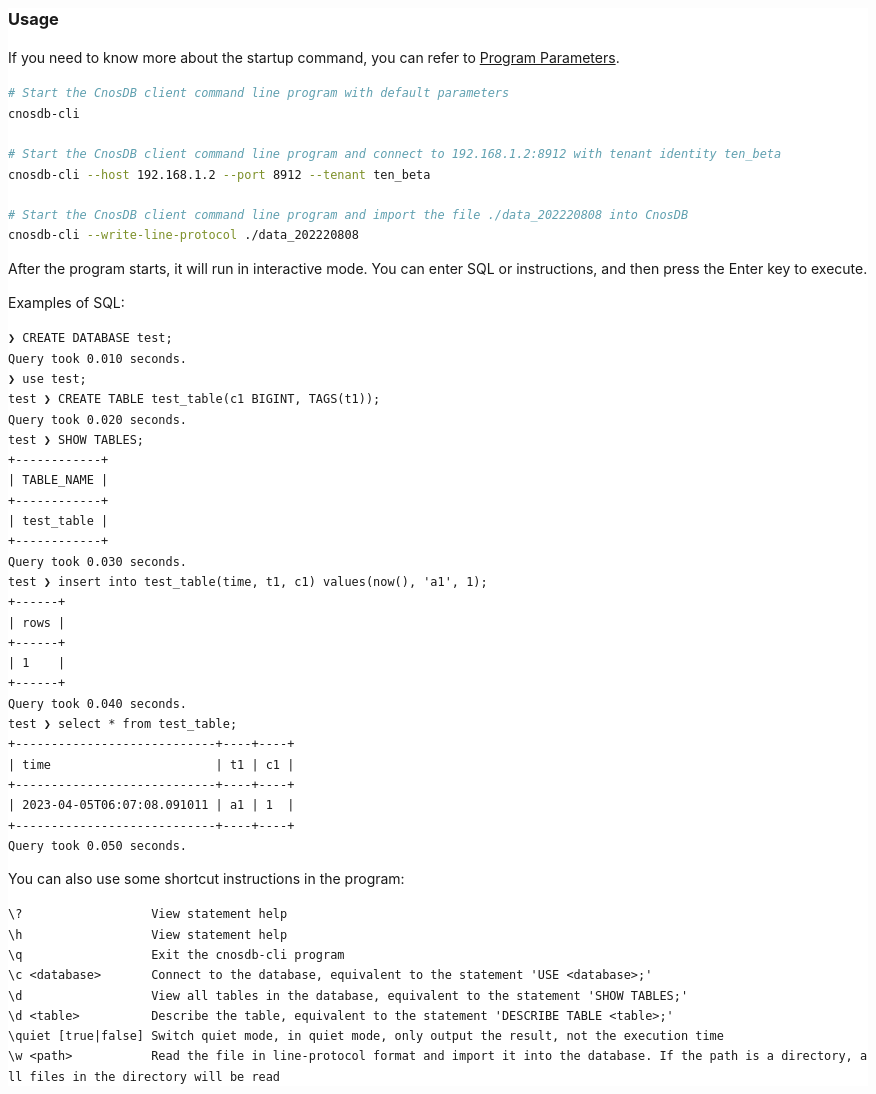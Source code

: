 ### Usage

If you need to know more about the startup command, you can refer to [Program Parameters](#program-parameters).

```sh
# Start the CnosDB client command line program with default parameters
cnosdb-cli

# Start the CnosDB client command line program and connect to 192.168.1.2:8912 with tenant identity ten_beta
cnosdb-cli --host 192.168.1.2 --port 8912 --tenant ten_beta

# Start the CnosDB client command line program and import the file ./data_202220808 into CnosDB
cnosdb-cli --write-line-protocol ./data_202220808
```

After the program starts, it will run in interactive mode.
You can enter SQL or instructions, and then press the Enter key to execute.

Examples of SQL:

```txt
❯ CREATE DATABASE test;
Query took 0.010 seconds.
❯ use test;
test ❯ CREATE TABLE test_table(c1 BIGINT, TAGS(t1));
Query took 0.020 seconds.
test ❯ SHOW TABLES;
+------------+
| TABLE_NAME |
+------------+
| test_table |
+------------+
Query took 0.030 seconds.
test ❯ insert into test_table(time, t1, c1) values(now(), 'a1', 1);
+------+
| rows |
+------+
| 1    |
+------+
Query took 0.040 seconds.
test ❯ select * from test_table;
+----------------------------+----+----+
| time                       | t1 | c1 |
+----------------------------+----+----+
| 2023-04-05T06:07:08.091011 | a1 | 1  |
+----------------------------+----+----+
Query took 0.050 seconds.
```

You can also use some shortcut instructions in the program:

```txt
\?                  View statement help
\h                  View statement help
\q                  Exit the cnosdb-cli program
\c <database>       Connect to the database, equivalent to the statement 'USE <database>;'
\d                  View all tables in the database, equivalent to the statement 'SHOW TABLES;'
\d <table>          Describe the table, equivalent to the statement 'DESCRIBE TABLE <table>;'
\quiet [true|false] Switch quiet mode, in quiet mode, only output the result, not the execution time
\w <path>           Read the file in line-protocol format and import it into the database. If the path is a directory, all files in the directory will be read
```
